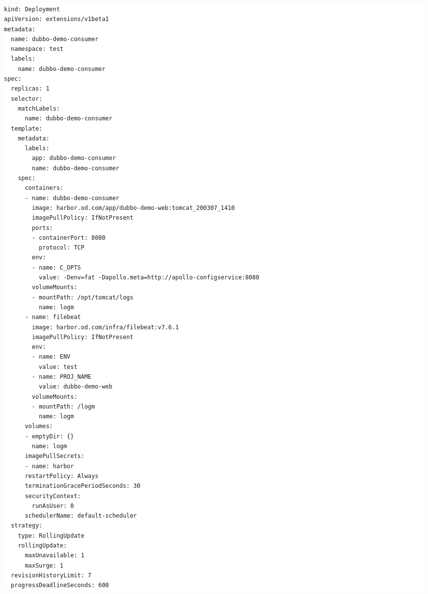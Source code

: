 ~~~
kind: Deployment
apiVersion: extensions/v1beta1
metadata:
  name: dubbo-demo-consumer
  namespace: test
  labels: 
    name: dubbo-demo-consumer
spec:
  replicas: 1
  selector:
    matchLabels: 
      name: dubbo-demo-consumer
  template:
    metadata:
      labels: 
        app: dubbo-demo-consumer
        name: dubbo-demo-consumer
    spec:
      containers:
      - name: dubbo-demo-consumer
        image: harbor.od.com/app/dubbo-demo-web:tomcat_200307_1410
        imagePullPolicy: IfNotPresent
        ports:
        - containerPort: 8080
          protocol: TCP
        env:
        - name: C_OPTS
          value: -Denv=fat -Dapollo.meta=http://apollo-configservice:8080
        volumeMounts:
        - mountPath: /opt/tomcat/logs
          name: logm
      - name: filebeat
        image: harbor.od.com/infra/filebeat:v7.6.1
        imagePullPolicy: IfNotPresent
        env:
        - name: ENV
          value: test
        - name: PROJ_NAME
          value: dubbo-demo-web
        volumeMounts:
        - mountPath: /logm
          name: logm
      volumes:
      - emptyDir: {}
        name: logm
      imagePullSecrets:
      - name: harbor
      restartPolicy: Always
      terminationGracePeriodSeconds: 30
      securityContext: 
        runAsUser: 0
      schedulerName: default-scheduler
  strategy:
    type: RollingUpdate
    rollingUpdate: 
      maxUnavailable: 1
      maxSurge: 1
  revisionHistoryLimit: 7
  progressDeadlineSeconds: 600
~~~
